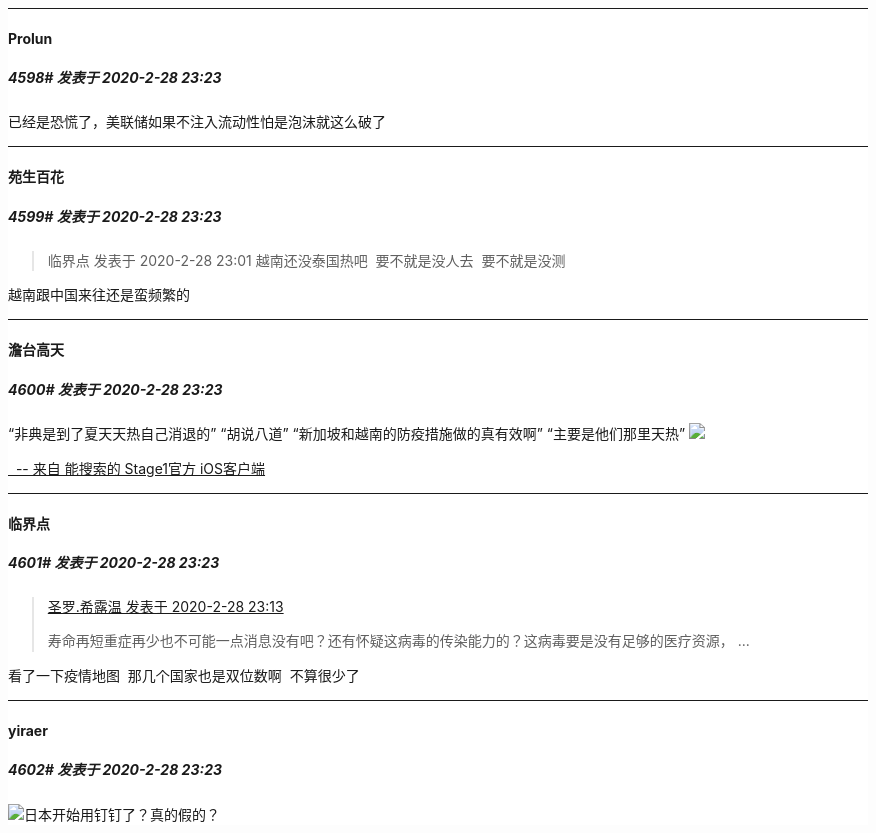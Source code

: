 
*****

####  Prolun  
##### 4598#       发表于 2020-2-28 23:23


已经是恐慌了，美联储如果不注入流动性怕是泡沫就这么破了


*****

####  苑生百花  
##### 4599#       发表于 2020-2-28 23:23


<blockquote>临界点 发表于 2020-2-28 23:01
越南还没泰国热吧  要不就是没人去  要不就是没测</blockquote>
越南跟中国来往还是蛮频繁的


*****

####  澹台高天  
##### 4600#       发表于 2020-2-28 23:23


“非典是到了夏天天热自己消退的”
“胡说八道”
“新加坡和越南的防疫措施做的真有效啊”
“主要是他们那里天热”
<img src="https://static.saraba1st.com/image/smiley/face2017/049.png" referrerpolicy="no-referrer">

[  -- 来自 能搜索的 Stage1官方 iOS客户端](https://itunes.apple.com/fi/app/saraba1st/id1221237470?mt=8)


*****

####  临界点  
##### 4601#       发表于 2020-2-28 23:23


<blockquote><a href="httphttps://bbs.saraba1st.com/2b/forum.php?mod=redirect&amp;goto=findpost&amp;pid=46562285&amp;ptid=1915816" target="_blank">圣罗.希露温 发表于 2020-2-28 23:13</a>

寿命再短重症再少也不可能一点消息没有吧？还有怀疑这病毒的传染能力的？这病毒要是没有足够的医疗资源， ...</blockquote>
看了一下疫情地图  那几个国家也是双位数啊  不算很少了  


*****

####  yiraer  
##### 4602#       发表于 2020-2-28 23:23


<img src="https://static.saraba1st.com/image/smiley/face2017/068.png" referrerpolicy="no-referrer">日本开始用钉钉了？真的假的？

